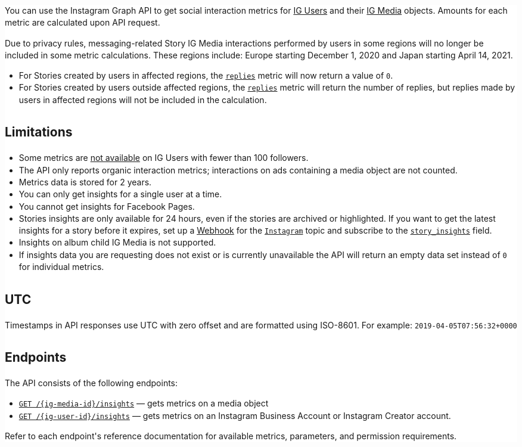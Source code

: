 You can use the Instagram Graph API to get social interaction metrics for [IG Users](https://developers.facebook.com/docs/instagram-api/reference/ig-user) and their [IG Media](https://developers.facebook.com/docs/instagram-api/reference/ig-media) objects. Amounts for each metric are calculated upon API request.

Due to privacy rules, messaging-related Story IG Media interactions performed by users in some regions will no longer be included in some metric calculations. These regions include: Europe starting December 1, 2020 and Japan starting April 14, 2021.

* For Stories created by users in affected regions, the [`replies`](https://developers.facebook.com/docs/instagram-api/reference/ig-media/insights#metrics) metric will now return a value of `0`.
* For Stories created by users outside affected regions, the [`replies`](https://developers.facebook.com/docs/instagram-api/reference/ig-media/insights#metrics) metric will return the number of replies, but replies made by users in affected regions will not be included in the calculation.

Limitations
-----------

* Some metrics are [not available](https://developers.facebook.com/docs/instagram-api/reference/ig-user/insights#limitations) on IG Users with fewer than 100 followers.
* The API only reports organic interaction metrics; interactions on ads containing a media object are not counted.
* Metrics data is stored for 2 years.
* You can only get insights for a single user at a time.
* You cannot get insights for Facebook Pages.
* Stories insights are only available for 24 hours, even if the stories are archived or highlighted. If you want to get the latest insights for a story before it expires, set up a [Webhook](https://developers.facebook.com/docs/instagram-api/guides/webhooks) for the [`Instagram`](https://developers.facebook.com/docs/graph-api/webhooks/reference/instagram/) topic and subscribe to the [`story_insights`](https://developers.facebook.com/docs/graph-api/webhooks/reference/instagram/#story_insights) field.
* Insights on album child IG Media is not supported.
* If insights data you are requesting does not exist or is currently unavailable the API will return an empty data set instead of `0` for individual metrics.

[](#)

UTC
---

Timestamps in API responses use UTC with zero offset and are formatted using ISO-8601. For example: `2019-04-05T07:56:32+0000`

[](#)

Endpoints
---------

The API consists of the following endpoints:

* [`GET /{ig-media-id}/insights`](https://developers.facebook.com/docs/instagram-api/reference/ig-media/insights) — gets metrics on a media object
* [`GET /{ig-user-id}/insights`](https://developers.facebook.com/docs/instagram-api/reference/ig-user/insights) — gets metrics on an Instagram Business Account or Instagram Creator account.

Refer to each endpoint's reference documentation for available metrics, parameters, and permission requirements.
